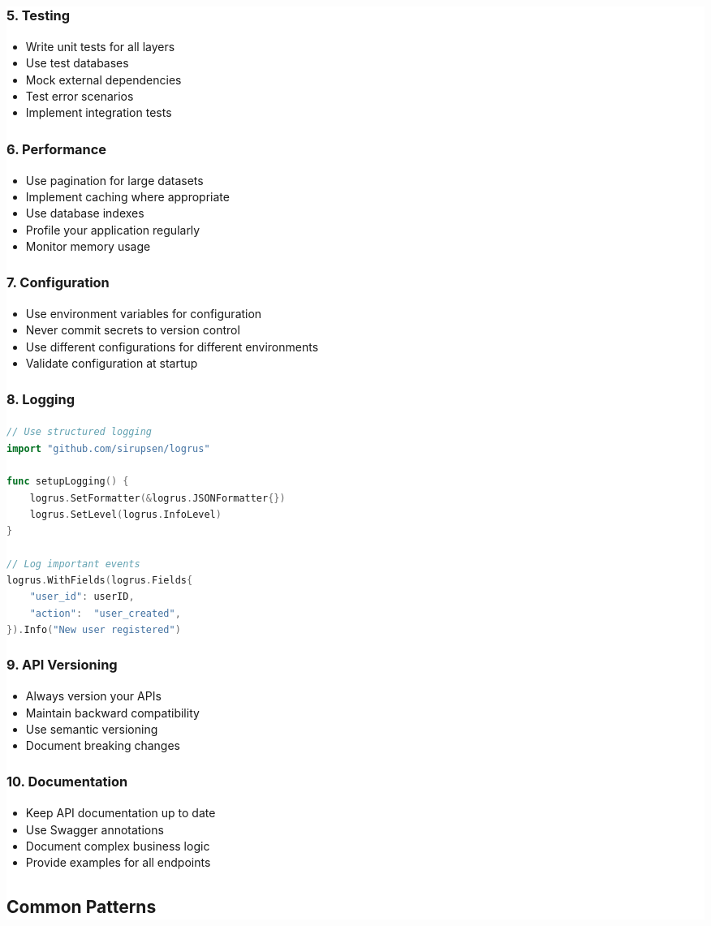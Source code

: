 ### 5. Testing
- Write unit tests for all layers
- Use test databases
- Mock external dependencies
- Test error scenarios
- Implement integration tests

### 6. Performance
- Use pagination for large datasets
- Implement caching where appropriate
- Use database indexes
- Profile your application regularly
- Monitor memory usage

### 7. Configuration
- Use environment variables for configuration
- Never commit secrets to version control
- Use different configurations for different environments
- Validate configuration at startup

### 8. Logging
```go
// Use structured logging
import "github.com/sirupsen/logrus"

func setupLogging() {
    logrus.SetFormatter(&logrus.JSONFormatter{})
    logrus.SetLevel(logrus.InfoLevel)
}

// Log important events
logrus.WithFields(logrus.Fields{
    "user_id": userID,
    "action":  "user_created",
}).Info("New user registered")
```

### 9. API Versioning
- Always version your APIs
- Maintain backward compatibility
- Use semantic versioning
- Document breaking changes

### 10. Documentation
- Keep API documentation up to date
- Use Swagger annotations
- Document complex business logic
- Provide examples for all endpoints

## Common Patterns
